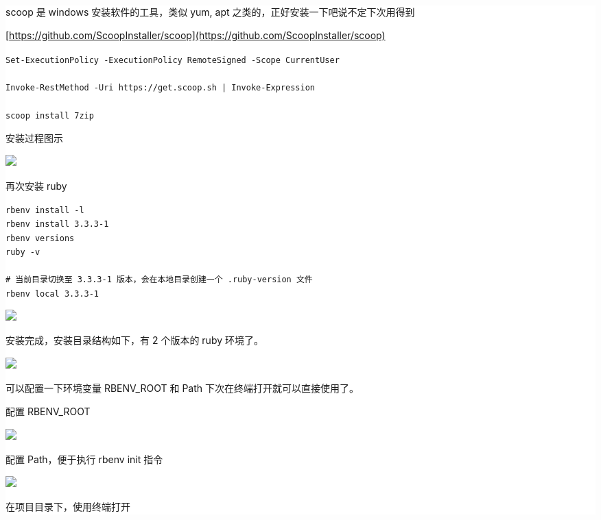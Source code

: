 

scoop 是 windows 安装软件的工具，类似 yum, apt 之类的，正好安装一下吧说不定下次用得到



[https://github.com/ScoopInstaller/scoop](https://github.com/ScoopInstaller/scoop)



```
Set-ExecutionPolicy -ExecutionPolicy RemoteSigned -Scope CurrentUser

Invoke-RestMethod -Uri https://get.scoop.sh | Invoke-Expression

scoop install 7zip
```



安装过程图示

![](https://raw.githubusercontent.com/Chinaxiang/notepic/main/2024/20241005204356.png)


再次安装 ruby



```
rbenv install -l
rbenv install 3.3.3-1
rbenv versions
ruby -v

# 当前目录切换至 3.3.3-1 版本，会在本地目录创建一个 .ruby-version 文件
rbenv local 3.3.3-1
```

![](https://raw.githubusercontent.com/Chinaxiang/notepic/main/2024/20241005204432.png)


安装完成，安装目录结构如下，有 2 个版本的 ruby 环境了。

![](https://raw.githubusercontent.com/Chinaxiang/notepic/main/2024/20241005204451.png)



可以配置一下环境变量 RBENV_ROOT 和 Path 下次在终端打开就可以直接使用了。



配置 RBENV_ROOT

![](https://raw.githubusercontent.com/Chinaxiang/notepic/main/2024/20241005204519.png)


配置 Path，便于执行 rbenv init 指令

![](https://raw.githubusercontent.com/Chinaxiang/notepic/main/2024/20241005204543.png)



在项目目录下，使用终端打开
